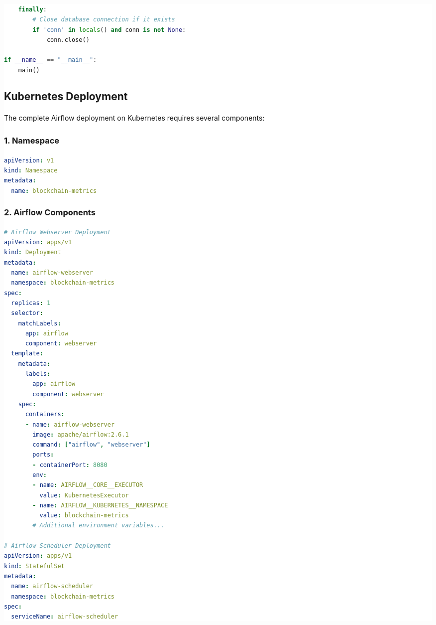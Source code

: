 ```python
    finally:
        # Close database connection if it exists
        if 'conn' in locals() and conn is not None:
            conn.close()

if __name__ == "__main__":
    main()
```

## Kubernetes Deployment

The complete Airflow deployment on Kubernetes requires several components:

### 1. Namespace

```yaml
apiVersion: v1
kind: Namespace
metadata:
  name: blockchain-metrics
```

### 2. Airflow Components

```yaml
# Airflow Webserver Deployment
apiVersion: apps/v1
kind: Deployment
metadata:
  name: airflow-webserver
  namespace: blockchain-metrics
spec:
  replicas: 1
  selector:
    matchLabels:
      app: airflow
      component: webserver
  template:
    metadata:
      labels:
        app: airflow
        component: webserver
    spec:
      containers:
      - name: airflow-webserver
        image: apache/airflow:2.6.1
        command: ["airflow", "webserver"]
        ports:
        - containerPort: 8080
        env:
        - name: AIRFLOW__CORE__EXECUTOR
          value: KubernetesExecutor
        - name: AIRFLOW__KUBERNETES__NAMESPACE
          value: blockchain-metrics
        # Additional environment variables...

# Airflow Scheduler Deployment
apiVersion: apps/v1
kind: StatefulSet
metadata:
  name: airflow-scheduler
  namespace: blockchain-metrics
spec:
  serviceName: airflow-scheduler
```
